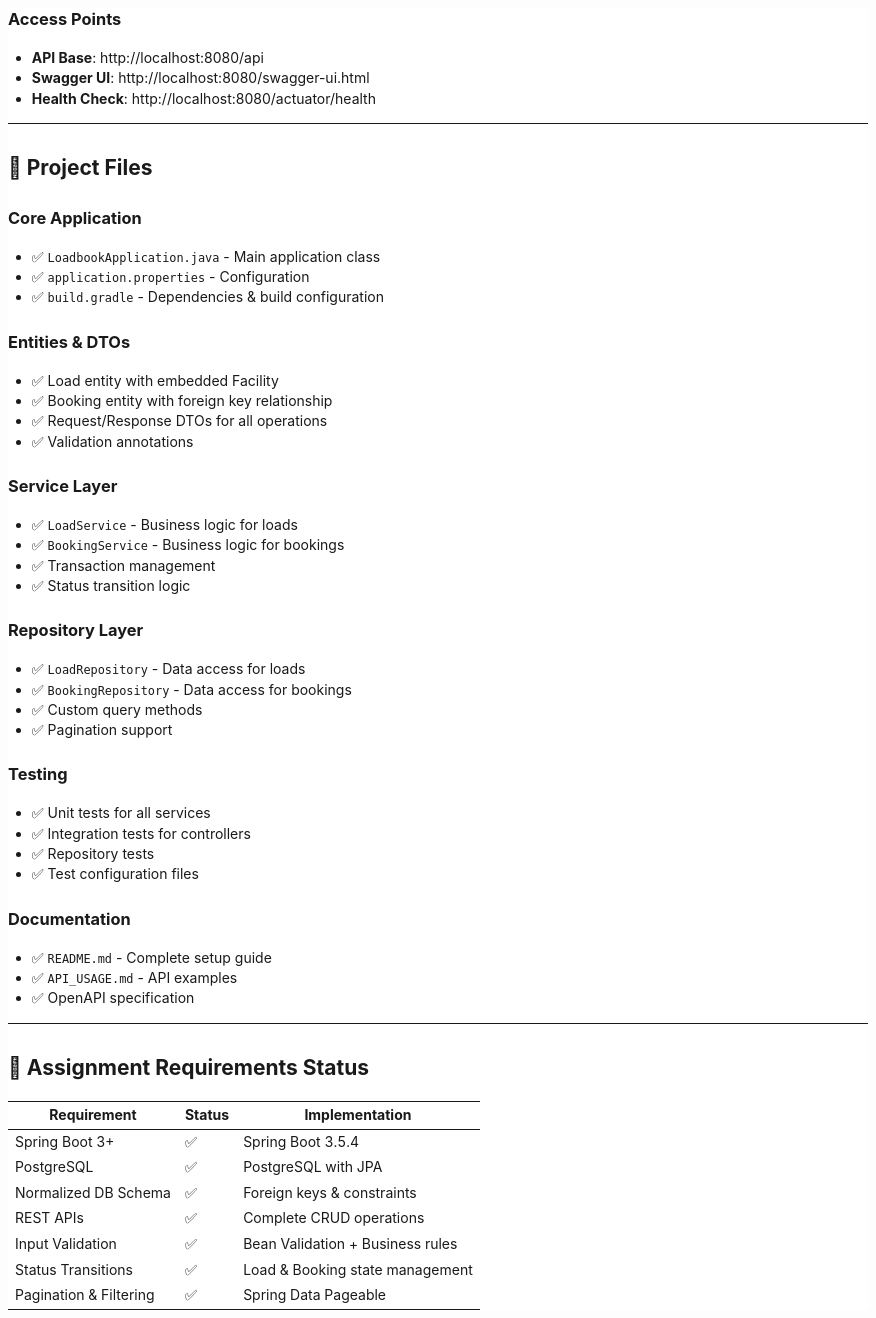 ### **Access Points**
- **API Base**: http://localhost:8080/api
- **Swagger UI**: http://localhost:8080/swagger-ui.html
- **Health Check**: http://localhost:8080/actuator/health

---

## 📁 **Project Files**

### **Core Application**
- ✅ `LoadbookApplication.java` - Main application class
- ✅ `application.properties` - Configuration
- ✅ `build.gradle` - Dependencies & build configuration

### **Entities & DTOs**
- ✅ Load entity with embedded Facility
- ✅ Booking entity with foreign key relationship
- ✅ Request/Response DTOs for all operations
- ✅ Validation annotations

### **Service Layer**
- ✅ `LoadService` - Business logic for loads
- ✅ `BookingService` - Business logic for bookings
- ✅ Transaction management
- ✅ Status transition logic

### **Repository Layer**
- ✅ `LoadRepository` - Data access for loads
- ✅ `BookingRepository` - Data access for bookings
- ✅ Custom query methods
- ✅ Pagination support

### **Testing**
- ✅ Unit tests for all services
- ✅ Integration tests for controllers
- ✅ Repository tests
- ✅ Test configuration files

### **Documentation**
- ✅ `README.md` - Complete setup guide
- ✅ `API_USAGE.md` - API examples
- ✅ OpenAPI specification

---

## 🎯 **Assignment Requirements Status**

| Requirement | Status | Implementation |
|-------------|--------|----------------|
| Spring Boot 3+ | ✅ | Spring Boot 3.5.4 |
| PostgreSQL | ✅ | PostgreSQL with JPA |
| Normalized DB Schema | ✅ | Foreign keys & constraints |
| REST APIs | ✅ | Complete CRUD operations |
| Input Validation | ✅ | Bean Validation + Business rules |
| Status Transitions | ✅ | Load & Booking state management |
| Pagination & Filtering | ✅ | Spring Data Pageable |